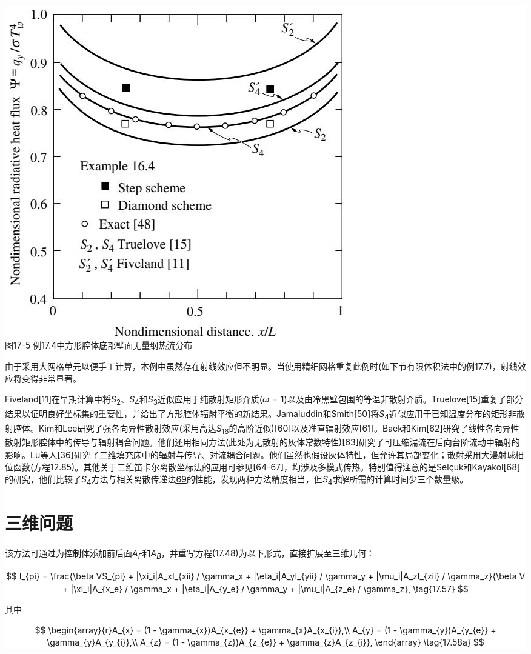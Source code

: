 ![](images/e9c8d79603929e16494d0bfb9a7504cde9f79a60f356464af18b1b5c97b94561.jpg)  
图17-5 例17.4中方形腔体底部壁面无量纲热流分布

由于采用大网格单元以便手工计算，本例中虽然存在射线效应但不明显。当使用精细网格重复此例时(如下节有限体积法中的例17.7)，射线效应将变得非常显著。

Fiveland[11]在早期计算中将$S_{2}$、$S_{4}$和$S_{3}$近似应用于纯散射矩形介质$(\omega=1)$以及由冷黑壁包围的等温非散射介质。Truelove[15]重复了部分结果以证明良好坐标集的重要性，并给出了方形腔体辐射平衡的新结果。Jamaluddin和Smith[50]将$S_{4}$近似应用于已知温度分布的矩形非散射腔体。Kim和Lee研究了强各向异性散射效应(采用高达$S_{16}$的高阶近似)[60]以及准直辐射效应[61]。Baek和Kim[62]研究了线性各向异性散射矩形腔体中的传导与辐射耦合问题。他们还用相同方法(此处为无散射的灰体常数特性)[63]研究了可压缩湍流在后向台阶流动中辐射的影响。Lu等人[36]研究了二维填充床中的辐射与传导、对流耦合问题。他们虽然也假设灰体特性，但允许其局部变化；散射采用大漫射球相位函数(方程12.85)。其他关于二维笛卡尔离散坐标法的应用可参见[64-67]，均涉及多模式传热。特别值得注意的是Selçuk和Kayakol[68]的研究，他们比较了$S_{4}$方法与相关离散传递法[69](见第575页)的性能，发现两种方法精度相当，但$S_{4}$求解所需的计算时间少三个数量级。

# 三维问题

该方法可通过为控制体添加前后面$A_{F}$和$A_{B}$，并重写方程(17.48)为以下形式，直接扩展至三维几何：

$$
I_{pi} = \frac{\beta VS_{pi} + |\xi_i|A_xI_{xii} / \gamma_x + |\eta_i|A_yI_{yii} / \gamma_y + |\mu_i|A_zI_{zii} / \gamma_z}{\beta V + |\xi_i|A_{x_e} / \gamma_x + |\eta_i|A_{y_e} / \gamma_y + |\mu_i|A_{z_e} / \gamma_z}, \tag{17.57}
$$

其中

$$
\begin{array}{r}A_{x} = (1 - \gamma_{x})A_{x_{e}} + \gamma_{x}A_{x_{i}},\\ A_{y} = (1 - \gamma_{y})A_{y_{e}} + \gamma_{y}A_{y_{i}},\\ A_{z} = (1 - \gamma_{z})A_{z_{e}} + \gamma_{z}A_{z_{i}}, \end{array} \tag{17.58a}
$$
